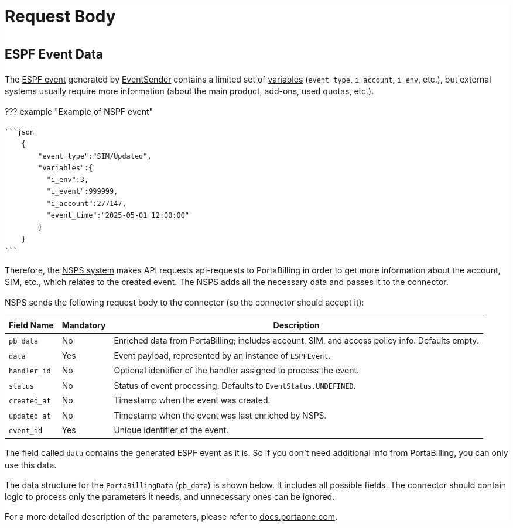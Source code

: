 # Request Body

## ESPF Event Data

The [ESPF event][espf-event] generated by [EventSender][eventsender] contains a limited set of [variables][variables] (`event_type`, `i_account`, `i_env`, etc.), but external systems usually require more information (about the main product, add-ons, used quotas, etc.).

??? example "Example of NSPF event"

    ```json
        {
            "event_type":"SIM/Updated",
            "variables":{
              "i_env":3,
              "i_event":999999,
              "i_account":277147,
              "event_time":"2025-05-01 12:00:00"
            }
        }
    ```

Therefore, the [NSPS system][nsps] makes API requests api-requests to PortaBilling in order to get more information about the account, SIM, etc., which relates to the created event. The NSPS adds all the necessary [data][enriched-event] and passes it to the connector.

NSPS sends the following request body to the connector (so the connector should accept it):

| Field Name   | Mandatory | Description                                                                                     |
| ------------ | --------- | ----------------------------------------------------------------------------------------------- |
| `pb_data`    | No        | Enriched data from PortaBilling; includes account, SIM, and access policy info. Defaults empty. |
| `data`       | Yes       | Event payload, represented by an instance of `ESPFEvent`.                                       |
| `handler_id` | No        | Optional identifier of the handler assigned to process the event.                               |
| `status`     | No        | Status of event processing. Defaults to `EventStatus.UNDEFINED`.                                |
| `created_at` | No        | Timestamp when the event was created.                                                           |
| `updated_at` | No        | Timestamp when the event was last enriched by NSPS.                                             |
| `event_id`   | Yes       | Unique identifier of the event.                                                                 |

The field called `data` contains the generated ESPF event as it is. So if you don't need additional info from PortaBilling, you can only use this data.

The data structure for the [`PortaBillingData`][portabilling-data] (`pb_data`) is shown below. It includes all possible fields. The connector should contain logic to process only the parameters it needs, and unnecessary ones can be ignored.

For a more detailed description of the parameters, please refer to [docs.portaone.com][more-detaile-api].


[espf-event]: https://docs.portaone.com/docs/mr121-events-that-espf-handlers-support?topic=eventsender-handler-events
[eventsender]: https://docs.portaone.com/docs/mr121-provisioning-via-webhooks?topic=provisioning-event-version
[variables]: https://docs.portaone.com/docs/mr121-provisioning-via-webhooks?topic=provisioning-event-version
[more-detaile-api]: https://docs.portaone.com/API/mr120/AccountInterface/#overview
[nsps]: ../../NSPS/nsps-overview.md
[enriched-event]: ../../NSPS/data-flows.md#output
[portabilling-data]: #portabilling-data
[account-info]: #account-info
[assigned-add-on]: #assigned-add-on
[service-feature]: #service-feature
[sim-info]: #sim-info
[previous-sim-info]: #previous-sim-info
[access-policy-info]: #access-policy-info
[product-info]: #product-info
[vd-counter-info]: #vd-counter-info